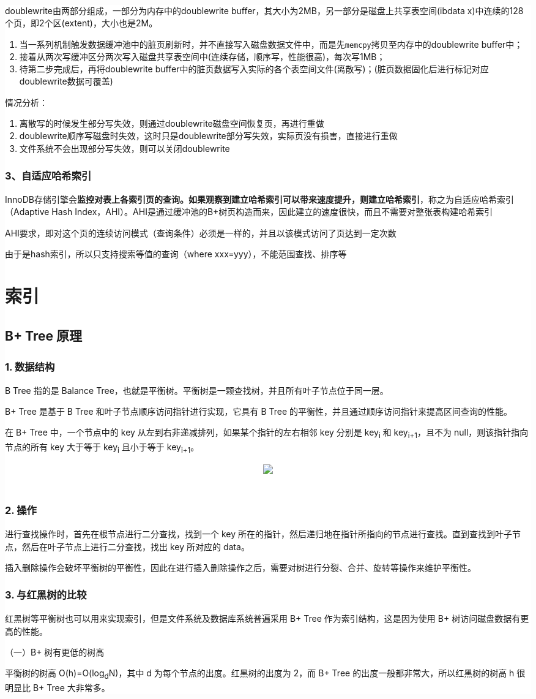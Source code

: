 doublewrite由两部分组成，一部分为内存中的doublewrite buffer，其大小为2MB，另一部分是磁盘上共享表空间(ibdata x)中连续的128个页，即2个区(extent)，大小也是2M。

1. 当一系列机制触发数据缓冲池中的脏页刷新时，并不直接写入磁盘数据文件中，而是先`memcpy`拷贝至内存中的doublewrite buffer中；
2. 接着从两次写缓冲区分两次写入磁盘共享表空间中(连续存储，顺序写，性能很高)，每次写1MB；
3. 待第二步完成后，再将doublewrite buffer中的脏页数据写入实际的各个表空间文件(离散写)；(脏页数据固化后进行标记对应doublewrite数据可覆盖)



情况分析：

1. 离散写的时候发生部分写失效，则通过doublewrite磁盘空间恢复页，再进行重做
2. doublewrite顺序写磁盘时失效，这时只是doublewrite部分写失效，实际页没有损害，直接进行重做
3. 文件系统不会出现部分写失效，则可以关闭doublewrite



### 3、自适应哈希索引

InnoDB存储引擎会**监控对表上各索引页的查询。如果观察到建立哈希索引可以带来速度提升，则建立哈希索引**，称之为自适应哈希索引 （Adaptive Hash Index，AHI）。AHI是通过缓冲池的B+树页构造而来，因此建立的速度很快，而且不需要对整张表构建哈希索引

AHI要求，即对这个页的连续访问模式（查询条件）必须是一样的，并且以该模式访问了页达到一定次数

由于是hash索引，所以只支持搜索等值的查询（where xxx=yyy），不能范围查找、排序等



# 索引

## B+ Tree 原理

### 1. 数据结构

B Tree 指的是 Balance Tree，也就是平衡树。平衡树是一颗查找树，并且所有叶子节点位于同一层。

B+ Tree 是基于 B Tree 和叶子节点顺序访问指针进行实现，它具有 B Tree 的平衡性，并且通过顺序访问指针来提高区间查询的性能。

在 B+ Tree 中，一个节点中的 key 从左到右非递减排列，如果某个指针的左右相邻 key 分别是 key<sub>i</sub> 和 key<sub>i+1</sub>，且不为 null，则该指针指向节点的所有 key 大于等于 key<sub>i</sub> 且小于等于 key<sub>i+1</sub>。



<div align="center"> <img src="https://cs-notes-1256109796.cos.ap-guangzhou.myqcloud.com/33576849-9275-47bb-ada7-8ded5f5e7c73.png" width="350px"> </div><br>

### 2. 操作

进行查找操作时，首先在根节点进行二分查找，找到一个 key 所在的指针，然后递归地在指针所指向的节点进行查找。直到查找到叶子节点，然后在叶子节点上进行二分查找，找出 key 所对应的 data。

插入删除操作会破坏平衡树的平衡性，因此在进行插入删除操作之后，需要对树进行分裂、合并、旋转等操作来维护平衡性。

### 3. 与红黑树的比较

红黑树等平衡树也可以用来实现索引，但是文件系统及数据库系统普遍采用 B+ Tree 作为索引结构，这是因为使用 B+ 树访问磁盘数据有更高的性能。

（一）B+ 树有更低的树高

平衡树的树高 O(h)=O(log<sub>d</sub>N)，其中 d 为每个节点的出度。红黑树的出度为 2，而 B+ Tree 的出度一般都非常大，所以红黑树的树高 h 很明显比 B+ Tree 大非常多。
